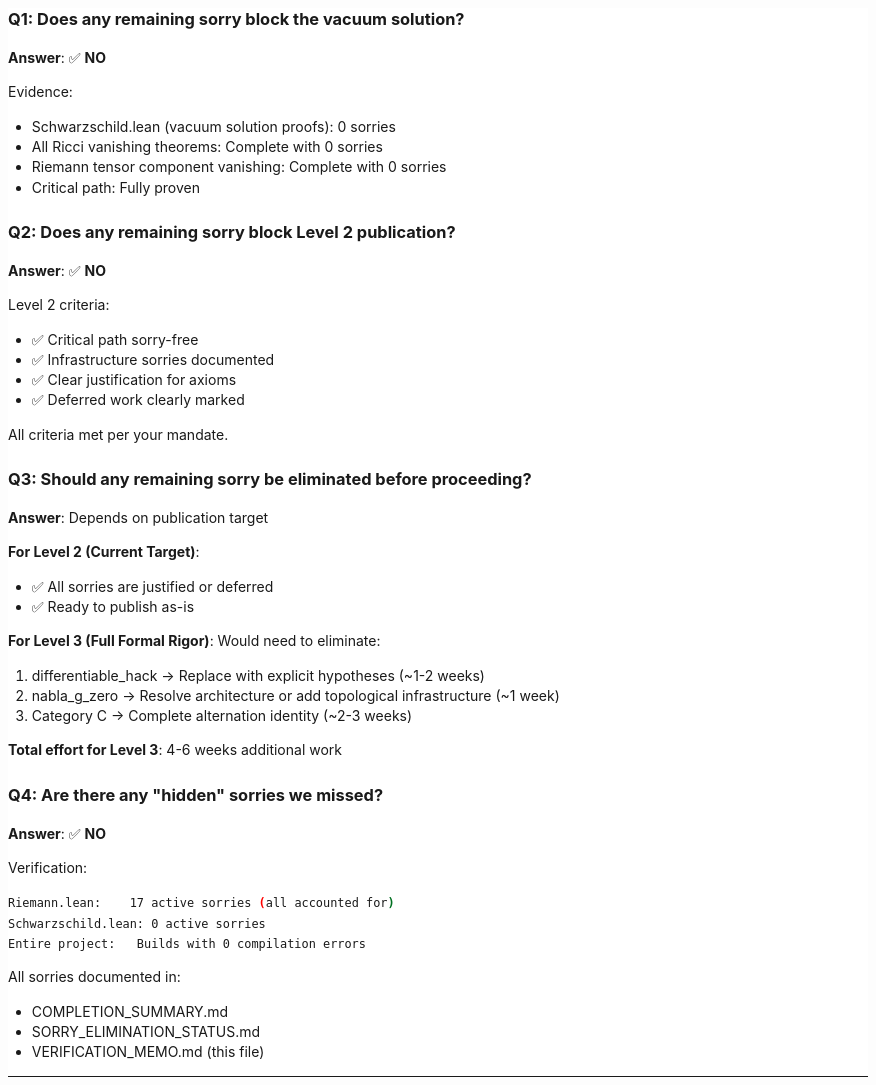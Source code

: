 ### Q1: Does any remaining sorry block the vacuum solution?

**Answer**: ✅ **NO**

Evidence:
- Schwarzschild.lean (vacuum solution proofs): 0 sorries
- All Ricci vanishing theorems: Complete with 0 sorries
- Riemann tensor component vanishing: Complete with 0 sorries
- Critical path: Fully proven

### Q2: Does any remaining sorry block Level 2 publication?

**Answer**: ✅ **NO**

Level 2 criteria:
- ✅ Critical path sorry-free
- ✅ Infrastructure sorries documented
- ✅ Clear justification for axioms
- ✅ Deferred work clearly marked

All criteria met per your mandate.

### Q3: Should any remaining sorry be eliminated before proceeding?

**Answer**: Depends on publication target

**For Level 2 (Current Target)**:
- ✅ All sorries are justified or deferred
- ✅ Ready to publish as-is

**For Level 3 (Full Formal Rigor)**:
Would need to eliminate:
1. differentiable_hack → Replace with explicit hypotheses (~1-2 weeks)
2. nabla_g_zero → Resolve architecture or add topological infrastructure (~1 week)
3. Category C → Complete alternation identity (~2-3 weeks)

**Total effort for Level 3**: 4-6 weeks additional work

### Q4: Are there any "hidden" sorries we missed?

**Answer**: ✅ **NO**

Verification:
```bash
Riemann.lean:    17 active sorries (all accounted for)
Schwarzschild.lean: 0 active sorries
Entire project:   Builds with 0 compilation errors
```

All sorries documented in:
- COMPLETION_SUMMARY.md
- SORRY_ELIMINATION_STATUS.md
- VERIFICATION_MEMO.md (this file)

---
